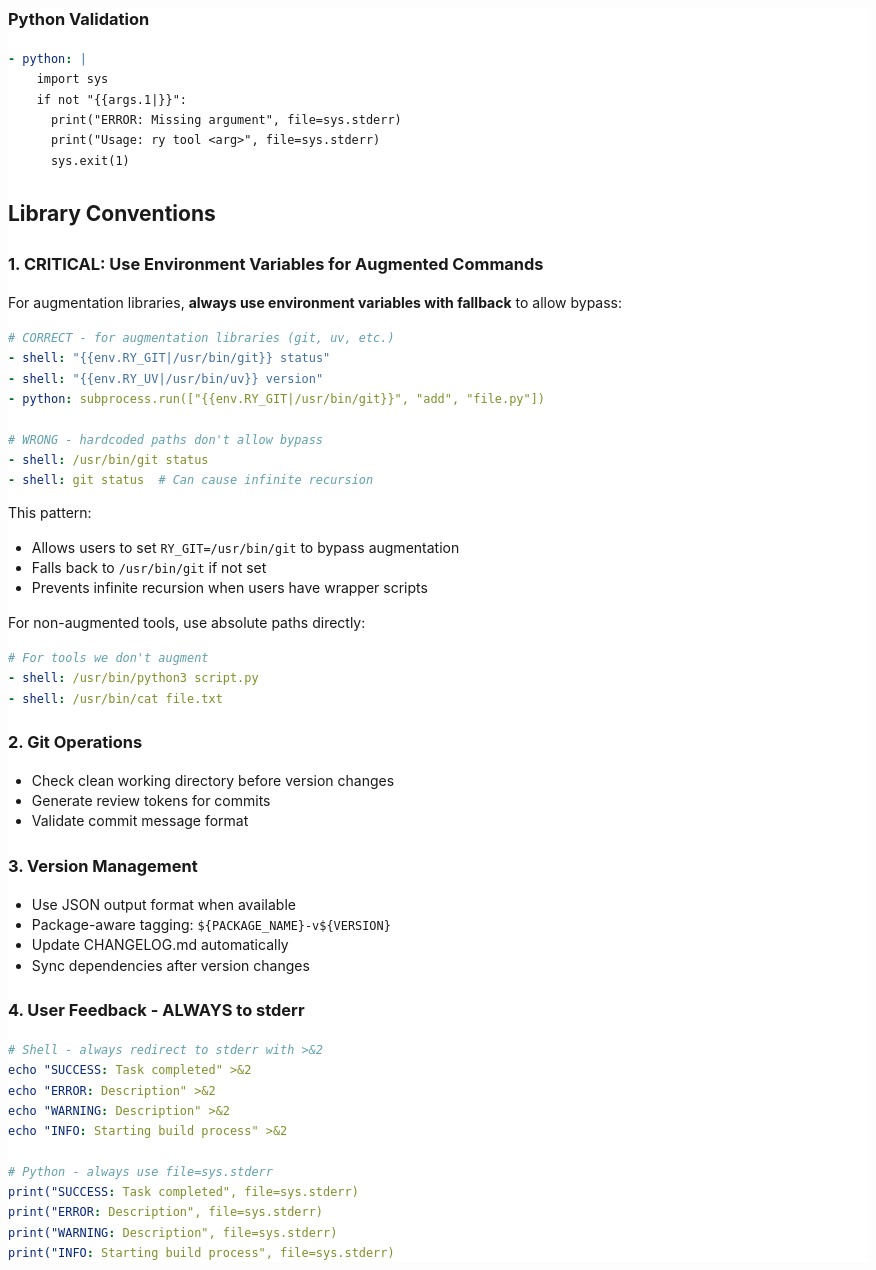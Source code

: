 ### Python Validation
```yaml
- python: |
    import sys
    if not "{{args.1|}}":
      print("ERROR: Missing argument", file=sys.stderr)
      print("Usage: ry tool <arg>", file=sys.stderr)
      sys.exit(1)
```

## Library Conventions

### 1. CRITICAL: Use Environment Variables for Augmented Commands
For augmentation libraries, **always use environment variables with fallback** to allow bypass:

```yaml
# CORRECT - for augmentation libraries (git, uv, etc.)
- shell: "{{env.RY_GIT|/usr/bin/git}} status"
- shell: "{{env.RY_UV|/usr/bin/uv}} version"
- python: subprocess.run(["{{env.RY_GIT|/usr/bin/git}}", "add", "file.py"])

# WRONG - hardcoded paths don't allow bypass
- shell: /usr/bin/git status
- shell: git status  # Can cause infinite recursion
```

This pattern:
- Allows users to set `RY_GIT=/usr/bin/git` to bypass augmentation
- Falls back to `/usr/bin/git` if not set
- Prevents infinite recursion when users have wrapper scripts

For non-augmented tools, use absolute paths directly:
```yaml
# For tools we don't augment
- shell: /usr/bin/python3 script.py
- shell: /usr/bin/cat file.txt
```

### 2. Git Operations
- Check clean working directory before version changes
- Generate review tokens for commits
- Validate commit message format

### 3. Version Management
- Use JSON output format when available
- Package-aware tagging: `${PACKAGE_NAME}-v${VERSION}`
- Update CHANGELOG.md automatically
- Sync dependencies after version changes

### 4. User Feedback - ALWAYS to stderr
```yaml
# Shell - always redirect to stderr with >&2
echo "SUCCESS: Task completed" >&2
echo "ERROR: Description" >&2
echo "WARNING: Description" >&2
echo "INFO: Starting build process" >&2

# Python - always use file=sys.stderr
print("SUCCESS: Task completed", file=sys.stderr)
print("ERROR: Description", file=sys.stderr)
print("WARNING: Description", file=sys.stderr)
print("INFO: Starting build process", file=sys.stderr)

```